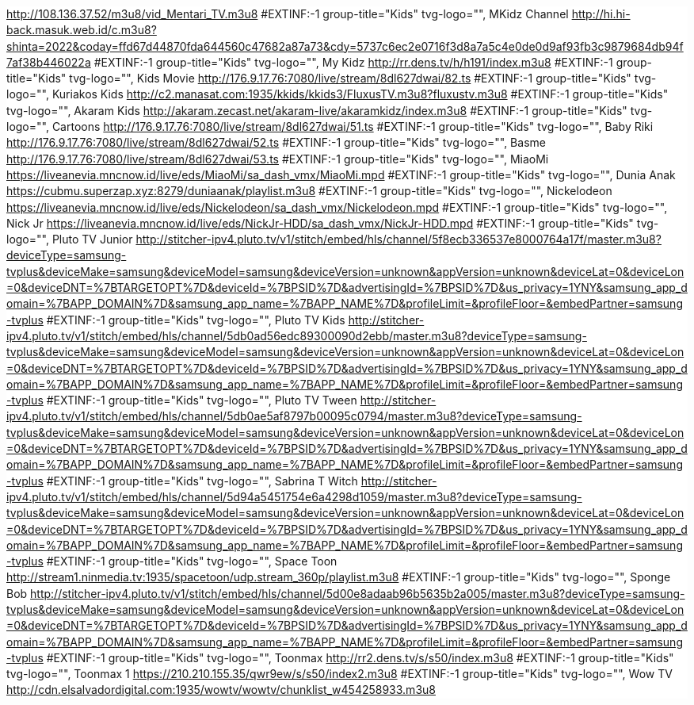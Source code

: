 http://108.136.37.52/m3u8/vid_Mentari_TV.m3u8
#EXTINF:-1 group-title="Kids" tvg-logo="", MKidz Channel
http://hi.hi-back.masuk.web.id/c.m3u8?shinta=2022&coday=ffd67d44870fda644560c47682a87a73&cdy=5737c6ec2e0716f3d8a7a5c4e0de0d9af93fb3c9879684db94f7af38b446022a
#EXTINF:-1 group-title="Kids" tvg-logo="", My Kidz
http://rr.dens.tv/h/h191/index.m3u8
#EXTINF:-1 group-title="Kids" tvg-logo="", Kids Movie
http://176.9.17.76:7080/live/stream/8dl627dwai/82.ts
#EXTINF:-1 group-title="Kids" tvg-logo="", Kuriakos Kids
http://c2.manasat.com:1935/kkids/kkids3/FluxusTV.m3u8?fluxustv.m3u8
#EXTINF:-1 group-title="Kids" tvg-logo="", Akaram Kids
http://akaram.zecast.net/akaram-live/akaramkidz/index.m3u8
#EXTINF:-1 group-title="Kids" tvg-logo="", Cartoons
http://176.9.17.76:7080/live/stream/8dl627dwai/51.ts
#EXTINF:-1 group-title="Kids" tvg-logo="", Baby Riki
http://176.9.17.76:7080/live/stream/8dl627dwai/52.ts
#EXTINF:-1 group-title="Kids" tvg-logo="", Basme
http://176.9.17.76:7080/live/stream/8dl627dwai/53.ts
#EXTINF:-1 group-title="Kids" tvg-logo="", MiaoMi
https://liveanevia.mncnow.id/live/eds/MiaoMi/sa_dash_vmx/MiaoMi.mpd
#EXTINF:-1 group-title="Kids" tvg-logo="", Dunia Anak
https://cubmu.superzap.xyz:8279/duniaanak/playlist.m3u8
#EXTINF:-1 group-title="Kids" tvg-logo="", Nickelodeon
https://liveanevia.mncnow.id/live/eds/Nickelodeon/sa_dash_vmx/Nickelodeon.mpd
#EXTINF:-1 group-title="Kids" tvg-logo="", Nick Jr
https://liveanevia.mncnow.id/live/eds/NickJr-HDD/sa_dash_vmx/NickJr-HDD.mpd
#EXTINF:-1 group-title="Kids" tvg-logo="", Pluto TV Junior
http://stitcher-ipv4.pluto.tv/v1/stitch/embed/hls/channel/5f8ecb336537e8000764a17f/master.m3u8?deviceType=samsung-tvplus&deviceMake=samsung&deviceModel=samsung&deviceVersion=unknown&appVersion=unknown&deviceLat=0&deviceLon=0&deviceDNT=%7BTARGETOPT%7D&deviceId=%7BPSID%7D&advertisingId=%7BPSID%7D&us_privacy=1YNY&samsung_app_domain=%7BAPP_DOMAIN%7D&samsung_app_name=%7BAPP_NAME%7D&profileLimit=&profileFloor=&embedPartner=samsung-tvplus
#EXTINF:-1 group-title="Kids" tvg-logo="", Pluto TV Kids
http://stitcher-ipv4.pluto.tv/v1/stitch/embed/hls/channel/5db0ad56edc89300090d2ebb/master.m3u8?deviceType=samsung-tvplus&deviceMake=samsung&deviceModel=samsung&deviceVersion=unknown&appVersion=unknown&deviceLat=0&deviceLon=0&deviceDNT=%7BTARGETOPT%7D&deviceId=%7BPSID%7D&advertisingId=%7BPSID%7D&us_privacy=1YNY&samsung_app_domain=%7BAPP_DOMAIN%7D&samsung_app_name=%7BAPP_NAME%7D&profileLimit=&profileFloor=&embedPartner=samsung-tvplus
#EXTINF:-1 group-title="Kids" tvg-logo="", Pluto TV Tween
http://stitcher-ipv4.pluto.tv/v1/stitch/embed/hls/channel/5db0ae5af8797b00095c0794/master.m3u8?deviceType=samsung-tvplus&deviceMake=samsung&deviceModel=samsung&deviceVersion=unknown&appVersion=unknown&deviceLat=0&deviceLon=0&deviceDNT=%7BTARGETOPT%7D&deviceId=%7BPSID%7D&advertisingId=%7BPSID%7D&us_privacy=1YNY&samsung_app_domain=%7BAPP_DOMAIN%7D&samsung_app_name=%7BAPP_NAME%7D&profileLimit=&profileFloor=&embedPartner=samsung-tvplus
#EXTINF:-1 group-title="Kids" tvg-logo="", Sabrina T Witch
http://stitcher-ipv4.pluto.tv/v1/stitch/embed/hls/channel/5d94a5451754e6a4298d1059/master.m3u8?deviceType=samsung-tvplus&deviceMake=samsung&deviceModel=samsung&deviceVersion=unknown&appVersion=unknown&deviceLat=0&deviceLon=0&deviceDNT=%7BTARGETOPT%7D&deviceId=%7BPSID%7D&advertisingId=%7BPSID%7D&us_privacy=1YNY&samsung_app_domain=%7BAPP_DOMAIN%7D&samsung_app_name=%7BAPP_NAME%7D&profileLimit=&profileFloor=&embedPartner=samsung-tvplus
#EXTINF:-1 group-title="Kids" tvg-logo="", Space Toon
http://stream1.ninmedia.tv:1935/spacetoon/udp.stream_360p/playlist.m3u8
#EXTINF:-1 group-title="Kids" tvg-logo="", Sponge Bob
http://stitcher-ipv4.pluto.tv/v1/stitch/embed/hls/channel/5d00e8adaab96b5635b2a005/master.m3u8?deviceType=samsung-tvplus&deviceMake=samsung&deviceModel=samsung&deviceVersion=unknown&appVersion=unknown&deviceLat=0&deviceLon=0&deviceDNT=%7BTARGETOPT%7D&deviceId=%7BPSID%7D&advertisingId=%7BPSID%7D&us_privacy=1YNY&samsung_app_domain=%7BAPP_DOMAIN%7D&samsung_app_name=%7BAPP_NAME%7D&profileLimit=&profileFloor=&embedPartner=samsung-tvplus
#EXTINF:-1 group-title="Kids" tvg-logo="", Toonmax
http://rr2.dens.tv/s/s50/index.m3u8
#EXTINF:-1 group-title="Kids" tvg-logo="", Toonmax 1
https://210.210.155.35/qwr9ew/s/s50/index2.m3u8
#EXTINF:-1 group-title="Kids" tvg-logo="", Wow TV
http://cdn.elsalvadordigital.com:1935/wowtv/wowtv/chunklist_w454258933.m3u8